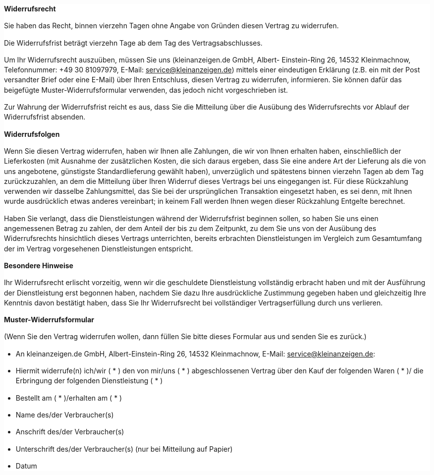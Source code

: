 **Widerrufsrecht**

Sie haben das Recht, binnen vierzehn Tagen ohne Angabe von Gründen diesen Vertrag zu widerrufen.

Die Widerrufsfrist beträgt vierzehn Tage ab dem Tag des Vertragsabschlusses.

Um Ihr Widerrufsrecht auszuüben, müssen Sie uns (kleinanzeigen.de GmbH, Albert- Einstein-Ring 26, 14532 Kleinmachnow, Telefonnummer: +49 30 81097979, E-Mail: service@kleinanzeigen.de) mittels einer eindeutigen Erklärung (z.B. ein mit der Post versandter Brief oder eine E-Mail) über Ihren Entschluss, diesen Vertrag zu widerrufen, informieren. Sie können dafür das beigefügte Muster-Widerrufsformular verwenden, das jedoch nicht vorgeschrieben ist.

Zur Wahrung der Widerrufsfrist reicht es aus, dass Sie die Mitteilung über die Ausübung des Widerrufsrechts vor Ablauf der Widerrufsfrist absenden.

**Widerrufsfolgen**

Wenn Sie diesen Vertrag widerrufen, haben wir Ihnen alle Zahlungen, die wir von Ihnen erhalten haben, einschließlich der Lieferkosten (mit Ausnahme der zusätzlichen Kosten, die sich daraus ergeben, dass Sie eine andere Art der Lieferung als die von uns angebotene, günstigste Standardlieferung gewählt haben), unverzüglich und spätestens binnen vierzehn Tagen ab dem Tag zurückzuzahlen, an dem die Mitteilung über Ihren Widerruf dieses Vertrags bei uns eingegangen ist. Für diese Rückzahlung verwenden wir dasselbe Zahlungsmittel, das Sie bei der ursprünglichen Transaktion eingesetzt haben, es sei denn, mit Ihnen wurde ausdrücklich etwas anderes vereinbart; in keinem Fall werden Ihnen wegen dieser Rückzahlung Entgelte berechnet.

Haben Sie verlangt, dass die Dienstleistungen während der Widerrufsfrist beginnen sollen, so haben Sie uns einen angemessenen Betrag zu zahlen, der dem Anteil der bis zu dem Zeitpunkt, zu dem Sie uns von der Ausübung des Widerrufsrechts hinsichtlich dieses Vertrags unterrichten, bereits erbrachten Dienstleistungen im Vergleich zum Gesamtumfang der im Vertrag vorgesehenen Dienstleistungen entspricht.

**Besondere Hinweise**

Ihr Widerrufsrecht erlischt vorzeitig, wenn wir die geschuldete Dienstleistung vollständig erbracht haben und mit der Ausführung der Dienstleistung erst begonnen haben, nachdem Sie dazu Ihre ausdrückliche Zustimmung gegeben haben und gleichzeitig Ihre Kenntnis davon bestätigt haben, dass Sie Ihr Widerrufsrecht bei vollständiger Vertragserfüllung durch uns verlieren.

  
  
**Muster-Widerrufsformular**

(Wenn Sie den Vertrag widerrufen wollen, dann füllen Sie bitte dieses Formular aus und senden Sie es zurück.)

* An kleinanzeigen.de GmbH, Albert-Einstein-Ring 26, 14532 Kleinmachnow, E-Mail: service@kleinanzeigen.de:
* Hiermit widerrufe(n) ich/wir ( \* ) den von mir/uns ( \* ) abgeschlossenen Vertrag über den Kauf der folgenden Waren ( \* )/ die Erbringung der folgenden Dienstleistung ( \* )
    
* Bestellt am ( \* )/erhalten am ( \* )
    
* Name des/der Verbraucher(s)
    
* Anschrift des/der Verbraucher(s)
    
* Unterschrift des/der Verbraucher(s) (nur bei Mitteilung auf Papier)
    
* Datum
    